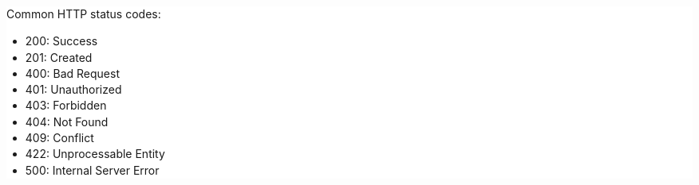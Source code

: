 Common HTTP status codes:
- 200: Success
- 201: Created
- 400: Bad Request
- 401: Unauthorized
- 403: Forbidden
- 404: Not Found
- 409: Conflict
- 422: Unprocessable Entity
- 500: Internal Server Error